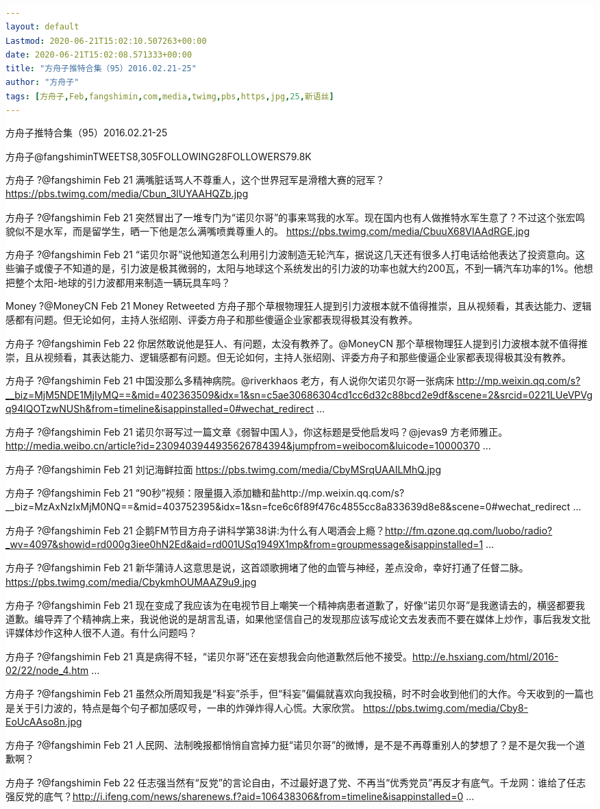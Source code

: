 ```yaml
---
layout: default
Lastmod: 2020-06-21T15:02:10.507263+00:00
date: 2020-06-21T15:02:08.571333+00:00
title: "方舟子推特合集（95）2016.02.21-25"
author: "方舟子"
tags: [方舟子,Feb,fangshimin,com,media,twimg,pbs,https,jpg,25,新语丝]
---
```


方舟子推特合集（95）2016.02.21-25

方舟子@fangshiminTWEETS8,305FOLLOWING28FOLLOWERS79.8K

方舟子 ?@fangshimin  Feb 21 满嘴脏话骂人不尊重人，这个世界冠军是滑稽大赛的冠军？ https://pbs.twimg.com/media/Cbun_3lUYAAHQZb.jpg

方舟子 ?@fangshimin  Feb 21 突然冒出了一堆专门为“诺贝尔哥”的事来骂我的水军。现在国内也有人做推特水军生意了？不过这个张宏鸣貌似不是水军，而是留学生，晒一下他是怎么满嘴喷粪尊重人的。 https://pbs.twimg.com/media/CbuuX68VIAAdRGE.jpg

方舟子 ?@fangshimin  Feb 21 “诺贝尔哥”说他知道怎么利用引力波制造无轮汽车，据说这几天还有很多人打电话给他表达了投资意向。这些骗子或傻子不知道的是，引力波是极其微弱的，太阳与地球这个系统发出的引力波的功率也就大约200瓦，不到一辆汽车功率的1%。他想把整个太阳-地球的引力波都用来制造一辆玩具车吗？

Money ?@MoneyCN  Feb 21 Money Retweeted 方舟子那个草根物理狂人提到引力波根本就不值得推崇，且从视频看，其表达能力、逻辑感都有问题。但无论如何，主持人张绍刚、评委方舟子和那些傻逼企业家都表现得极其没有教养。

方舟子 ?@fangshimin  Feb 22 你居然敢说他是狂人、有问题，太没有教养了。@MoneyCN 那个草根物理狂人提到引力波根本就不值得推崇，且从视频看，其表达能力、逻辑感都有问题。但无论如何，主持人张绍刚、评委方舟子和那些傻逼企业家都表现得极其没有教养。

方舟子 ?@fangshimin  Feb 21 中国没那么多精神病院。@riverkhaos 老方，有人说你欠诺贝尔哥一张病床 http://mp.weixin.qq.com/s?__biz=MjM5NDE1MjIyMQ==&mid=402363509&idx=1&sn=c5ae30686304cd1cc6d32c88bcd2e9df&scene=2&srcid=0221LUeVPVgq94lQOTzwNUSh&from=timeline&isappinstalled=0#wechat_redirect …

方舟子 ?@fangshimin  Feb 21 诺贝尔哥写过一篇文章《弱智中国人》，你这标题是受他启发吗？@jevas9 方老师雅正。http://media.weibo.cn/article?id=2309403944935626784394&jumpfrom=weibocom&luicode=10000370 …

方舟子 ?@fangshimin  Feb 21 刘记海鲜拉面 https://pbs.twimg.com/media/CbyMSrqUAAILMhQ.jpg

方舟子 ?@fangshimin  Feb 21 “90秒”视频：限量摄入添加糖和盐http://mp.weixin.qq.com/s?__biz=MzAxNzIxMjM0NQ==&mid=403752395&idx=1&sn=fce6c6f89f476c4855cc8a833639d8e8&scene=0#wechat_redirect …

方舟子 ?@fangshimin  Feb 21 企鹅FM节目方舟子讲科学第38讲:为什么有人喝酒会上瘾？http://fm.qzone.qq.com/luobo/radio?_wv=4097&showid=rd000g3iee0hN2Ed&aid=rd001USq1949X1mp&from=groupmessage&isappinstalled=1 …

方舟子 ?@fangshimin  Feb 21 新华蒲诗人这意思是说，这首颂歌拥堵了他的血管与神经，差点没命，幸好打通了任督二脉。 https://pbs.twimg.com/media/CbykmhOUMAAZ9u9.jpg

方舟子 ?@fangshimin  Feb 21 现在变成了我应该为在电视节目上嘲笑一个精神病患者道歉了，好像“诺贝尔哥”是我邀请去的，横竖都要我道歉。编导弄了个精神病上来，我说他说的是胡言乱语，如果他坚信自己的发现那应该写成论文去发表而不要在媒体上炒作，事后我发文批评媒体炒作这种人很不人道。有什么问题吗？

方舟子 ?@fangshimin  Feb 21 真是病得不轻，“诺贝尔哥”还在妄想我会向他道歉然后他不接受。http://e.hsxiang.com/html/2016-02/22/node_4.htm …

方舟子 ?@fangshimin  Feb 21 虽然众所周知我是“科妄”杀手，但“科妄”偏偏就喜欢向我投稿，时不时会收到他们的大作。今天收到的一篇也是关于引力波的，特点是每个句子都加感叹号，一串的炸弹炸得人心慌。大家欣赏。 https://pbs.twimg.com/media/Cby8-EoUcAAso8n.jpg

方舟子 ?@fangshimin  Feb 21 人民网、法制晚报都悄悄自宫掉力挺“诺贝尔哥”的微博，是不是不再尊重别人的梦想了？是不是欠我一个道歉啊？

方舟子 ?@fangshimin  Feb 22 任志强当然有“反党”的言论自由，不过最好退了党、不再当“优秀党员”再反才有底气。千龙网：谁给了任志强反党的底气？http://i.ifeng.com/news/sharenews.f?aid=106438306&from=timeline&isappinstalled=0 …
